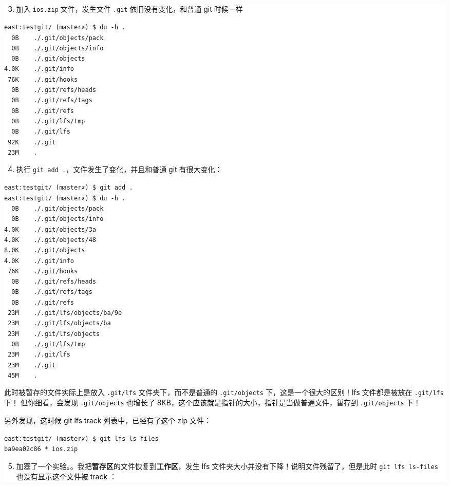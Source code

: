 3. 加入 `ios.zip` 文件，发生文件 `.git` 依旧没有变化，和普通 git 时候一样

```shell
east:testgit/ (master✗) $ du -h .                                   
  0B	./.git/objects/pack
  0B	./.git/objects/info
  0B	./.git/objects
4.0K	./.git/info
 76K	./.git/hooks
  0B	./.git/refs/heads
  0B	./.git/refs/tags
  0B	./.git/refs
  0B	./.git/lfs/tmp
  0B	./.git/lfs
 92K	./.git
 23M	.
```

4. 执行 `git add .`，文件发生了变化，并且和普通 git 有很大变化：
```shell
east:testgit/ (master✗) $ git add .                            
east:testgit/ (master✗) $ du -h .                               
  0B	./.git/objects/pack
  0B	./.git/objects/info
4.0K	./.git/objects/3a
4.0K	./.git/objects/48
8.0K	./.git/objects
4.0K	./.git/info
 76K	./.git/hooks
  0B	./.git/refs/heads
  0B	./.git/refs/tags
  0B	./.git/refs
 23M	./.git/lfs/objects/ba/9e
 23M	./.git/lfs/objects/ba
 23M	./.git/lfs/objects
  0B	./.git/lfs/tmp
 23M	./.git/lfs
 23M	./.git
 45M	.
```

此时被暂存的文件实际上是放入 `.git/lfs` 文件夹下，而不是普通的 `.git/objects` 下，这是一个很大的区别！lfs 文件都是被放在 `.git/lfs` 下！
但你细看，会发现 `.git/objects` 也增长了 8KB，这个应该就是指针的大小，指针是当做普通文件，暂存到 `.git/objects` 下！

另外发现，这时候 git lfs track 列表中，已经有了这个 zip 文件：

```shell
east:testgit/ (master✗) $ git lfs ls-files                          
ba9ea02c86 * ios.zip
```



5. 加塞了一个实验。。我把**暂存区**的文件恢复到**工作区**，发生 lfs 文件夹大小并没有下降！说明文件残留了，但是此时 `git lfs ls-files` 也没有显示这个文件被 track ：
